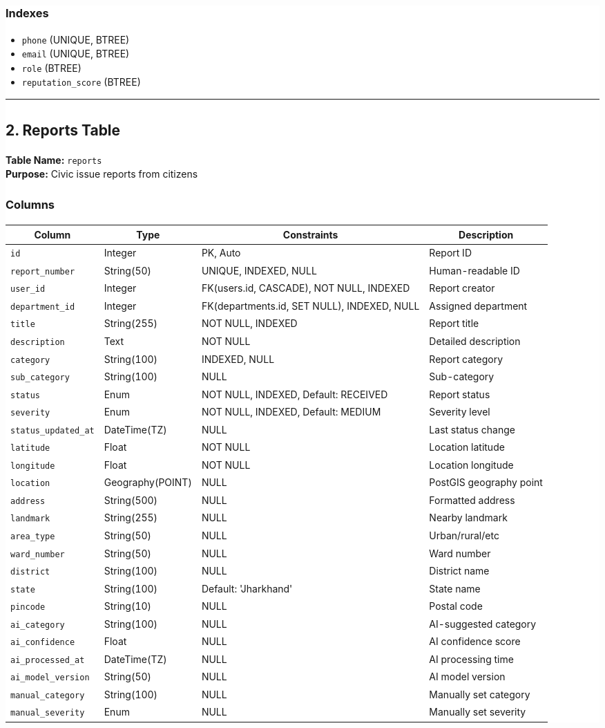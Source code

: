### Indexes
- `phone` (UNIQUE, BTREE)
- `email` (UNIQUE, BTREE)
- `role` (BTREE)
- `reputation_score` (BTREE)

---

## 2. Reports Table

**Table Name:** `reports`  
**Purpose:** Civic issue reports from citizens

### Columns

| Column | Type | Constraints | Description |
|--------|------|-------------|-------------|
| `id` | Integer | PK, Auto | Report ID |
| `report_number` | String(50) | UNIQUE, INDEXED, NULL | Human-readable ID |
| `user_id` | Integer | FK(users.id, CASCADE), NOT NULL, INDEXED | Report creator |
| `department_id` | Integer | FK(departments.id, SET NULL), INDEXED, NULL | Assigned department |
| `title` | String(255) | NOT NULL, INDEXED | Report title |
| `description` | Text | NOT NULL | Detailed description |
| `category` | String(100) | INDEXED, NULL | Report category |
| `sub_category` | String(100) | NULL | Sub-category |
| `status` | Enum | NOT NULL, INDEXED, Default: RECEIVED | Report status |
| `severity` | Enum | NOT NULL, INDEXED, Default: MEDIUM | Severity level |
| `status_updated_at` | DateTime(TZ) | NULL | Last status change |
| `latitude` | Float | NOT NULL | Location latitude |
| `longitude` | Float | NOT NULL | Location longitude |
| `location` | Geography(POINT) | NULL | PostGIS geography point |
| `address` | String(500) | NULL | Formatted address |
| `landmark` | String(255) | NULL | Nearby landmark |
| `area_type` | String(50) | NULL | Urban/rural/etc |
| `ward_number` | String(50) | NULL | Ward number |
| `district` | String(100) | NULL | District name |
| `state` | String(100) | Default: 'Jharkhand' | State name |
| `pincode` | String(10) | NULL | Postal code |
| `ai_category` | String(100) | NULL | AI-suggested category |
| `ai_confidence` | Float | NULL | AI confidence score |
| `ai_processed_at` | DateTime(TZ) | NULL | AI processing time |
| `ai_model_version` | String(50) | NULL | AI model version |
| `manual_category` | String(100) | NULL | Manually set category |
| `manual_severity` | Enum | NULL | Manually set severity |
